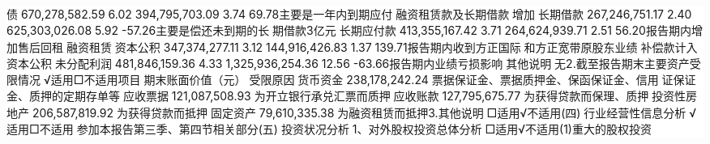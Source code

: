 债
670,278,582.59
6.02
394,795,703.09
3.74
69.78主要是一年内到期应付
融资租赁款及长期借款
增加
长期借款
267,246,751.17
2.40
625,303,026.08
5.92
-57.26主要是偿还未到期的长
期借款3亿元
长期应付款
413,355,167.42
3.71
264,624,939.71
2.51
56.20报告期内增加售后回租
融资租赁
资本公积
347,374,277.11
3.12
144,916,426.83
1.37
139.71报告期内收到方正国际
和方正宽带原股东业绩
补偿款计入资本公积
未分配利润
481,846,159.36
4.33
1,325,936,254.36
12.56
-63.66报告期内业绩亏损影响
其他说明
无2.截至报告期末主要资产受限情况
√适用□不适用项目
期末账面价值（元）
受限原因
货币资金
238,178,242.24
票据保证金、票据质押金、保函保证金、信用
证保证金、质押的定期存单等
应收票据
121,087,508.93
为开立银行承兑汇票而质押
应收账款
127,795,675.77
为获得贷款而保理、质押
投资性房地产
206,587,819.92
为获得贷款而抵押
固定资产
79,610,335.38
为融资租赁而抵押3.其他说明
□适用√不适用(四)
行业经营性信息分析
√适用□不适用
参加本报告第三季、第四节相关部分(五)
投资状况分析
1、对外股权投资总体分析
□适用√不适用(1)重大的股权投资